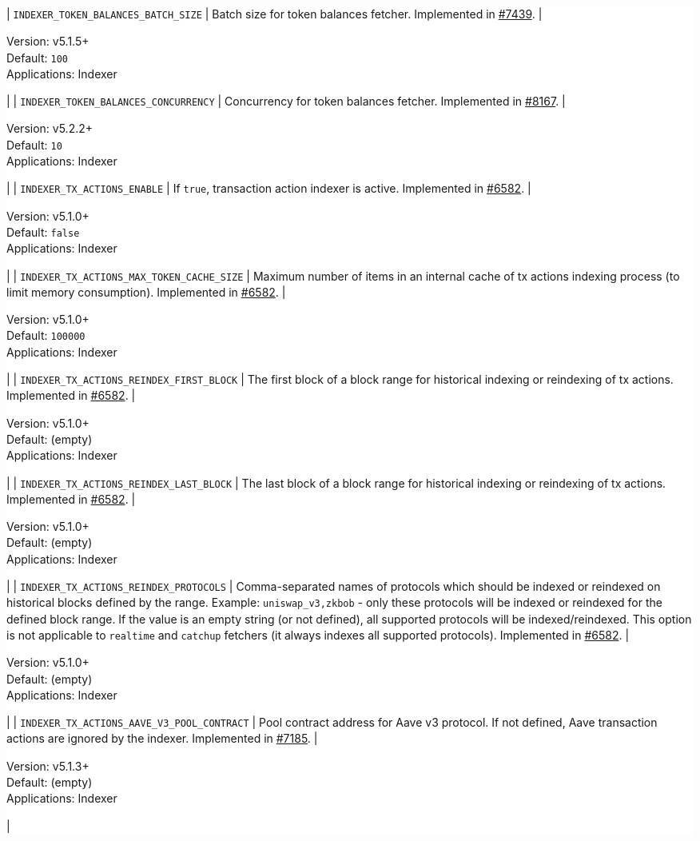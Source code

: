 | `INDEXER_TOKEN_BALANCES_BATCH_SIZE`                           | Batch size for token balances fetcher. Implemented in [#7439](https://github.com/blockscout/blockscout/pull/7439).                                                                                                                                                                                                                                                                                                                                                                                                               | <p>Version: v5.1.5+<br>Default: <code>100</code><br>Applications: Indexer</p>                                        |
| `INDEXER_TOKEN_BALANCES_CONCURRENCY`                          | Concurrency for token balances fetcher. Implemented in [#8167](https://github.com/blockscout/blockscout/pull/8167).                                                                                                                                                                                                                                                                                                                                                                                                              | <p>Version: v5.2.2+<br>Default: <code>10</code><br>Applications: Indexer</p>                                         |
| `INDEXER_TX_ACTIONS_ENABLE`                                   | If `true`, transaction action indexer is active. Implemented in [#6582](https://github.com/blockscout/blockscout/pull/6582).                                                                                                                                                                                                                                                                                                                                                                                                     | <p>Version: v5.1.0+<br>Default: <code>false</code><br>Applications: Indexer</p>                                      |
| `INDEXER_TX_ACTIONS_MAX_TOKEN_CACHE_SIZE`                     | Maximum number of items in an internal cache of tx actions indexing process (to limit memory consumption). Implemented in [#6582](https://github.com/blockscout/blockscout/pull/6582).                                                                                                                                                                                                                                                                                                                                           | <p>Version: v5.1.0+<br>Default: <code>100000</code><br>Applications: Indexer</p>                                     |
| `INDEXER_TX_ACTIONS_REINDEX_FIRST_BLOCK`                      | The first block of a block range for historical indexing or reindexing of tx actions. Implemented in [#6582](https://github.com/blockscout/blockscout/pull/6582).                                                                                                                                                                                                                                                                                                                                                                | <p>Version: v5.1.0+<br>Default: (empty)<br>Applications: Indexer</p>                                                 |
| `INDEXER_TX_ACTIONS_REINDEX_LAST_BLOCK`                       | The last block of a block range for historical indexing or reindexing of tx actions. Implemented in [#6582](https://github.com/blockscout/blockscout/pull/6582).                                                                                                                                                                                                                                                                                                                                                                 | <p>Version: v5.1.0+<br>Default: (empty)<br>Applications: Indexer</p>                                                 |
| `INDEXER_TX_ACTIONS_REINDEX_PROTOCOLS`                        | Comma-separated names of protocols which should be indexed or reindexed on historical blocks defined by the range. Example: `uniswap_v3,zkbob` - only these protocols will be indexed or reindexed for the defined block range. If the value is an empty string (or not defined), all supported protocols will be indexed/reindexed. This option is not applicable to `realtime` and `catchup` fetchers (it always indexes all supported protocols). Implemented in [#6582](https://github.com/blockscout/blockscout/pull/6582). | <p>Version: v5.1.0+<br>Default: (empty)<br>Applications: Indexer</p>                                                 |
| `INDEXER_TX_ACTIONS_AAVE_V3_POOL_CONTRACT`                    | Pool contract address for Aave v3 protocol. If not defined, Aave transaction actions are ignored by the indexer. Implemented in [#7185](https://github.com/blockscout/blockscout/pull/7185).                                                                                                                                                                                                                                                                                                                                     | <p>Version: v5.1.3+<br>Default: (empty)<br>Applications: Indexer</p>                                                 |